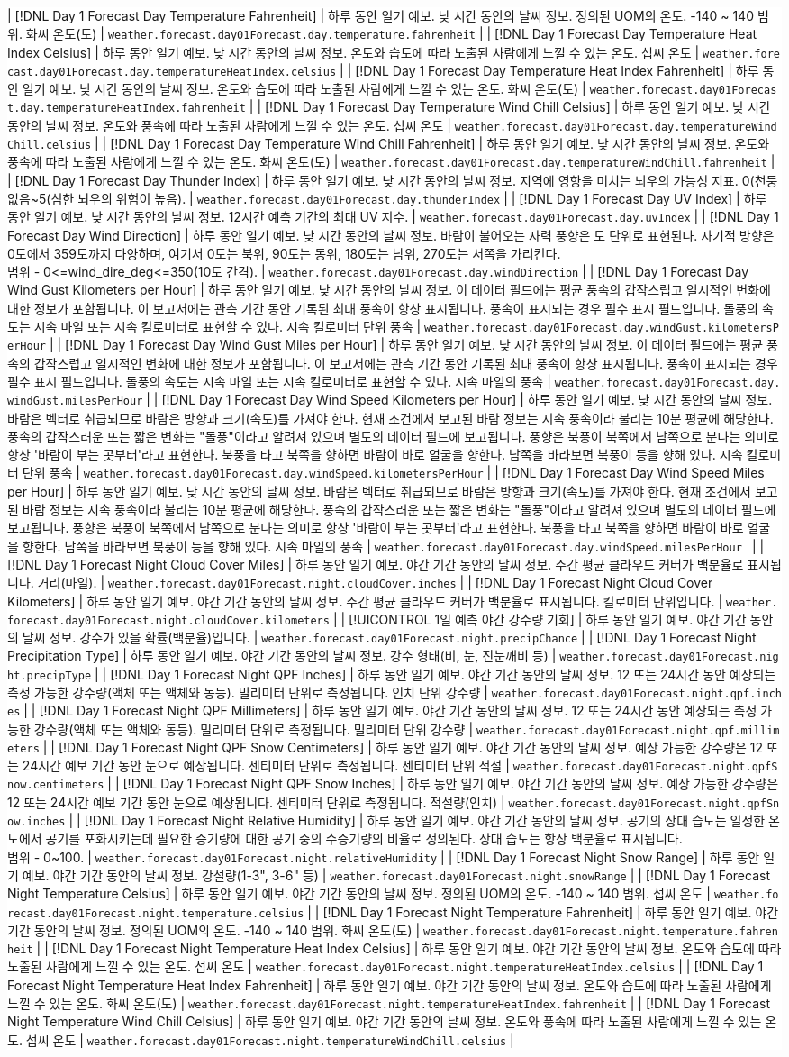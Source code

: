 | [!DNL Day 1 Forecast Day Temperature Fahrenheit] | 하루 동안 일기 예보. 낮 시간 동안의 날씨 정보. 정의된 UOM의 온도. -140 ~ 140 범위. 화씨 온도(도) | `weather.forecast.day01Forecast.day.temperature.fahrenheit` |
| [!DNL Day 1 Forecast Day Temperature Heat Index Celsius] | 하루 동안 일기 예보. 낮 시간 동안의 날씨 정보. 온도와 습도에 따라 노출된 사람에게 느낄 수 있는 온도. 섭씨 온도 | `weather.forecast.day01Forecast.day.temperatureHeatIndex.celsius` |
| [!DNL Day 1 Forecast Day Temperature Heat Index Fahrenheit] | 하루 동안 일기 예보. 낮 시간 동안의 날씨 정보. 온도와 습도에 따라 노출된 사람에게 느낄 수 있는 온도. 화씨 온도(도) | `weather.forecast.day01Forecast.day.temperatureHeatIndex.fahrenheit` |
| [!DNL Day 1 Forecast Day Temperature Wind Chill Celsius] | 하루 동안 일기 예보. 낮 시간 동안의 날씨 정보. 온도와 풍속에 따라 노출된 사람에게 느낄 수 있는 온도. 섭씨 온도 | `weather.forecast.day01Forecast.day.temperatureWindChill.celsius` |
| [!DNL Day 1 Forecast Day Temperature Wind Chill Fahrenheit] | 하루 동안 일기 예보. 낮 시간 동안의 날씨 정보. 온도와 풍속에 따라 노출된 사람에게 느낄 수 있는 온도. 화씨 온도(도) | `weather.forecast.day01Forecast.day.temperatureWindChill.fahrenheit` |
| [!DNL Day 1 Forecast Day Thunder Index] | 하루 동안 일기 예보. 낮 시간 동안의 날씨 정보. 지역에 영향을 미치는 뇌우의 가능성 지표. 0(천둥 없음~5(심한 뇌우의 위험이 높음). | `weather.forecast.day01Forecast.day.thunderIndex` |
| [!DNL Day 1 Forecast Day UV Index] | 하루 동안 일기 예보. 낮 시간 동안의 날씨 정보. 12시간 예측 기간의 최대 UV 지수. | `weather.forecast.day01Forecast.day.uvIndex` |
| [!DNL Day 1 Forecast Day Wind Direction] | 하루 동안 일기 예보. 낮 시간 동안의 날씨 정보. 바람이 불어오는 자력 풍향은 도 단위로 표현된다. 자기적 방향은 0도에서 359도까지 다양하며, 여기서 0도는 북위, 90도는 동위, 180도는 남위, 270도는 서쪽을 가리킨다.<br>범위 - 0&lt;=wind_dire_deg&lt;=350(10도 간격). | `weather.forecast.day01Forecast.day.windDirection` |
| [!DNL Day 1 Forecast Day Wind Gust Kilometers per Hour] | 하루 동안 일기 예보. 낮 시간 동안의 날씨 정보. 이 데이터 필드에는 평균 풍속의 갑작스럽고 일시적인 변화에 대한 정보가 포함됩니다. 이 보고서에는 관측 기간 동안 기록된 최대 풍속이 항상 표시됩니다. 풍속이 표시되는 경우 필수 표시 필드입니다. 돌풍의 속도는 시속 마일 또는 시속 킬로미터로 표현할 수 있다. 시속 킬로미터 단위 풍속 | `weather.forecast.day01Forecast.day.windGust.kilometersPerHour` |
| [!DNL Day 1 Forecast Day Wind Gust Miles per Hour] | 하루 동안 일기 예보. 낮 시간 동안의 날씨 정보. 이 데이터 필드에는 평균 풍속의 갑작스럽고 일시적인 변화에 대한 정보가 포함됩니다. 이 보고서에는 관측 기간 동안 기록된 최대 풍속이 항상 표시됩니다. 풍속이 표시되는 경우 필수 표시 필드입니다. 돌풍의 속도는 시속 마일 또는 시속 킬로미터로 표현할 수 있다. 시속 마일의 풍속 | `weather.forecast.day01Forecast.day.windGust.milesPerHour` |
| [!DNL Day 1 Forecast Day Wind Speed Kilometers per Hour] | 하루 동안 일기 예보. 낮 시간 동안의 날씨 정보. 바람은 벡터로 취급되므로 바람은 방향과 크기(속도)를 가져야 한다. 현재 조건에서 보고된 바람 정보는 지속 풍속이라 불리는 10분 평균에 해당한다. 풍속의 갑작스러운 또는 짧은 변화는 &quot;돌풍&quot;이라고 알려져 있으며 별도의 데이터 필드에 보고됩니다. 풍향은 북풍이 북쪽에서 남쪽으로 분다는 의미로 항상 &#39;바람이 부는 곳부터&#39;라고 표현한다. 북풍을 타고 북쪽을 향하면 바람이 바로 얼굴을 향한다. 남쪽을 바라보면 북풍이 등을 향해 있다. 시속 킬로미터 단위 풍속 | `weather.forecast.day01Forecast.day.windSpeed.kilometersPerHour` |
| [!DNL Day 1 Forecast Day Wind Speed Miles per Hour] | 하루 동안 일기 예보. 낮 시간 동안의 날씨 정보. 바람은 벡터로 취급되므로 바람은 방향과 크기(속도)를 가져야 한다. 현재 조건에서 보고된 바람 정보는 지속 풍속이라 불리는 10분 평균에 해당한다. 풍속의 갑작스러운 또는 짧은 변화는 &quot;돌풍&quot;이라고 알려져 있으며 별도의 데이터 필드에 보고됩니다. 풍향은 북풍이 북쪽에서 남쪽으로 분다는 의미로 항상 &#39;바람이 부는 곳부터&#39;라고 표현한다. 북풍을 타고 북쪽을 향하면 바람이 바로 얼굴을 향한다. 남쪽을 바라보면 북풍이 등을 향해 있다. 시속 마일의 풍속 | `weather.forecast.day01Forecast.day.windSpeed.milesPerHour ` |
| [!DNL Day 1 Forecast Night Cloud Cover Miles] | 하루 동안 일기 예보. 야간 기간 동안의 날씨 정보. 주간 평균 클라우드 커버가 백분율로 표시됩니다. 거리(마일). | `weather.forecast.day01Forecast.night.cloudCover.inches` |
| [!DNL Day 1 Forecast Night Cloud Cover Kilometers] | 하루 동안 일기 예보. 야간 기간 동안의 날씨 정보. 주간 평균 클라우드 커버가 백분율로 표시됩니다. 킬로미터 단위입니다. | `weather.forecast.day01Forecast.night.cloudCover.kilometers` |
| [!UICONTROL 1일 예측 야간 강수량 기회] | 하루 동안 일기 예보. 야간 기간 동안의 날씨 정보. 강수가 있을 확률(백분율)입니다. | `weather.forecast.day01Forecast.night.precipChance` |
| [!DNL Day 1 Forecast Night Precipitation Type] | 하루 동안 일기 예보. 야간 기간 동안의 날씨 정보. 강수 형태(비, 눈, 진눈깨비 등) | `weather.forecast.day01Forecast.night.precipType` |
| [!DNL Day 1 Forecast Night QPF Inches] | 하루 동안 일기 예보. 야간 기간 동안의 날씨 정보. 12 또는 24시간 동안 예상되는 측정 가능한 강수량(액체 또는 액체와 동등). 밀리미터 단위로 측정됩니다. 인치 단위 강수량 | `weather.forecast.day01Forecast.night.qpf.inches` |
| [!DNL Day 1 Forecast Night QPF Millimeters] | 하루 동안 일기 예보. 야간 기간 동안의 날씨 정보. 12 또는 24시간 동안 예상되는 측정 가능한 강수량(액체 또는 액체와 동등). 밀리미터 단위로 측정됩니다. 밀리미터 단위 강수량 | `weather.forecast.day01Forecast.night.qpf.millimeters` |
| [!DNL Day 1 Forecast Night QPF Snow Centimeters] | 하루 동안 일기 예보. 야간 기간 동안의 날씨 정보. 예상 가능한 강수량은 12 또는 24시간 예보 기간 동안 눈으로 예상됩니다. 센티미터 단위로 측정됩니다. 센티미터 단위 적설 | `weather.forecast.day01Forecast.night.qpfSnow.centimeters` |
| [!DNL Day 1 Forecast Night QPF Snow Inches] | 하루 동안 일기 예보. 야간 기간 동안의 날씨 정보. 예상 가능한 강수량은 12 또는 24시간 예보 기간 동안 눈으로 예상됩니다. 센티미터 단위로 측정됩니다. 적설량(인치) | `weather.forecast.day01Forecast.night.qpfSnow.inches` |
| [!DNL Day 1 Forecast Night Relative Humidity] | 하루 동안 일기 예보. 야간 기간 동안의 날씨 정보. 공기의 상대 습도는 일정한 온도에서 공기를 포화시키는데 필요한 증기량에 대한 공기 중의 수증기량의 비율로 정의된다. 상대 습도는 항상 백분율로 표시됩니다.<br>범위 - 0~100. | `weather.forecast.day01Forecast.night.relativeHumidity` |
| [!DNL Day 1 Forecast Night Snow Range] | 하루 동안 일기 예보. 야간 기간 동안의 날씨 정보. 강설량(1-3&quot;, 3-6&quot; 등) | `weather.forecast.day01Forecast.night.snowRange` |
| [!DNL Day 1 Forecast Night Temperature Celsius] | 하루 동안 일기 예보. 야간 기간 동안의 날씨 정보. 정의된 UOM의 온도. -140 ~ 140 범위. 섭씨 온도 | `weather.forecast.day01Forecast.night.temperature.celsius` |
| [!DNL Day 1 Forecast Night Temperature Fahrenheit] | 하루 동안 일기 예보. 야간 기간 동안의 날씨 정보. 정의된 UOM의 온도. -140 ~ 140 범위. 화씨 온도(도) | `weather.forecast.day01Forecast.night.temperature.fahrenheit` |
| [!DNL  Day 1 Forecast Night Temperature Heat Index Celsius] | 하루 동안 일기 예보. 야간 기간 동안의 날씨 정보. 온도와 습도에 따라 노출된 사람에게 느낄 수 있는 온도. 섭씨 온도 | `weather.forecast.day01Forecast.night.temperatureHeatIndex.celsius` |
| [!DNL Day 1 Forecast Night Temperature Heat Index Fahrenheit] | 하루 동안 일기 예보. 야간 기간 동안의 날씨 정보. 온도와 습도에 따라 노출된 사람에게 느낄 수 있는 온도. 화씨 온도(도) | `weather.forecast.day01Forecast.night.temperatureHeatIndex.fahrenheit` |
| [!DNL Day 1 Forecast Night Temperature Wind Chill Celsius] | 하루 동안 일기 예보. 야간 기간 동안의 날씨 정보. 온도와 풍속에 따라 노출된 사람에게 느낄 수 있는 온도. 섭씨 온도 | `weather.forecast.day01Forecast.night.temperatureWindChill.celsius` |